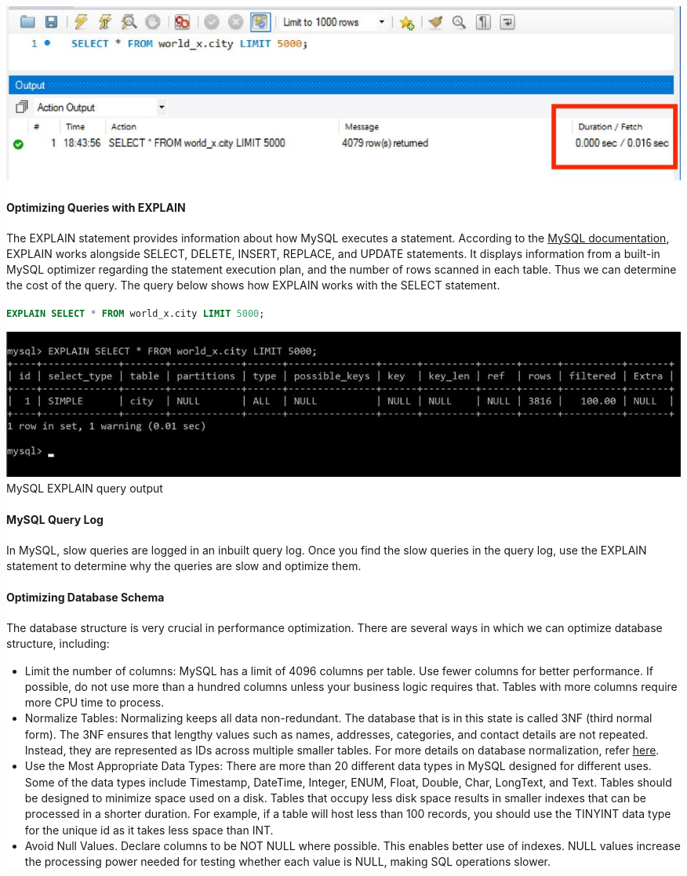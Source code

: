 ![mysql-workbench-query-time-screenshot](mysql-workbench-query-time-screenshot.jpg)

#### Optimizing Queries with EXPLAIN
The EXPLAIN statement provides information about how MySQL executes a statement. According to the [MySQL documentation](https://dev.mysql.com/doc/refman/8.0/en/using-explain.html), EXPLAIN works alongside SELECT, DELETE, INSERT, REPLACE, and UPDATE statements. It displays information from a built-in MySQL optimizer regarding the statement execution plan, and the number of rows scanned in each table. Thus we can determine the cost of the query. The query below shows how EXPLAIN works with the SELECT statement.

```sql
EXPLAIN SELECT * FROM world_x.city LIMIT 5000;
```

![mysql-explain-query-screenshot](mysql-explain-query-screenshot.jpg)
MySQL EXPLAIN query output

#### MySQL Query Log
In MySQL, slow queries are logged in an inbuilt query log. Once you find the slow queries in the query log, use the EXPLAIN statement to determine why the queries are slow and optimize them.

#### Optimizing Database Schema
The database structure is very crucial in performance optimization. There are several ways in which we can optimize database structure, including:

- Limit the number of columns: MySQL has a limit of 4096 columns per table. Use fewer columns for better performance. If possible, do not use more than a hundred columns unless your business logic requires that. Tables with more columns require more CPU time to process.
- Normalize Tables: Normalizing keeps all data non-redundant. The database that is in this state is called 3NF (third normal form). The 3NF ensures that lengthy values such as names, addresses, categories, and contact details are not repeated. Instead, they are represented as IDs across multiple smaller tables. For more details on database normalization, refer [here](https://www.guru99.com/database-normalization.html).
- Use the Most Appropriate Data Types: There are more than 20 different data types in MySQL designed for different uses.  Some of the data types include Timestamp, DateTime, Integer, ENUM, Float, Double, Char, LongText, and Text. Tables should be designed to minimize space used on a disk. Tables that occupy less disk space results in smaller indexes that can be processed in a shorter duration. For example, if a table will host less than 100 records, you should use the TINYINT data type for the unique id as it takes less space than INT.
- Avoid Null Values. Declare columns to be NOT NULL where possible. This enables better use of indexes. NULL values increase the processing power needed for testing whether each value is NULL, making SQL operations slower.
